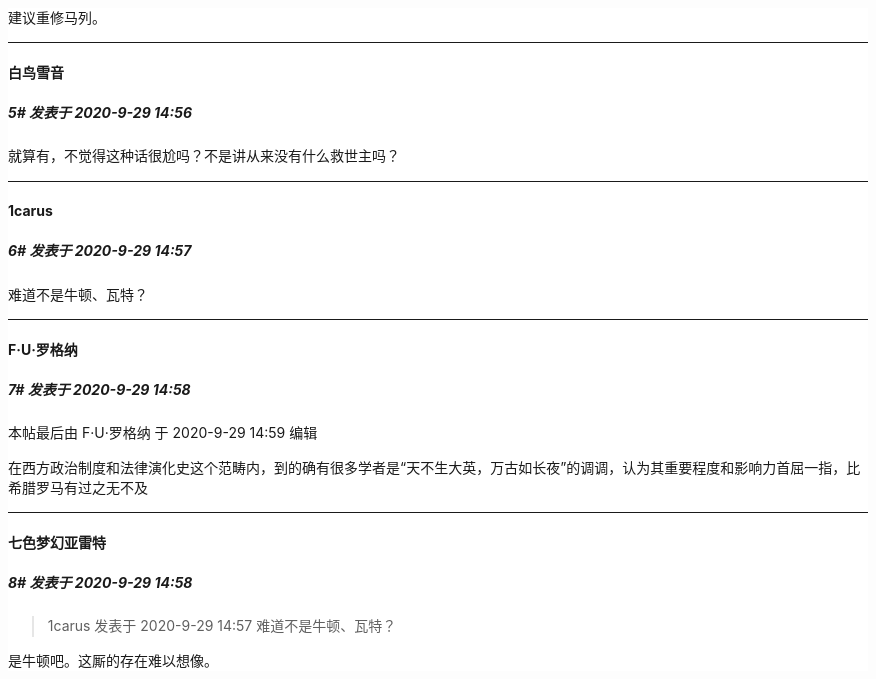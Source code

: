 
建议重修马列。







*****

####  白鸟雪音  
##### 5#       发表于 2020-9-29 14:56




就算有，不觉得这种话很尬吗？不是讲从来没有什么救世主吗？







*****

####  1carus  
##### 6#       发表于 2020-9-29 14:57




难道不是牛顿、瓦特？







*****

####  F·U·罗格纳  
##### 7#       发表于 2020-9-29 14:58



 本帖最后由 F·U·罗格纳 于 2020-9-29 14:59 编辑 

在西方政治制度和法律演化史这个范畴内，到的确有很多学者是“天不生大英，万古如长夜”的调调，认为其重要程度和影响力首屈一指，比希腊罗马有过之无不及







*****

####  七色梦幻亚雷特  
##### 8#       发表于 2020-9-29 14:58



<blockquote>1carus 发表于 2020-9-29 14:57
难道不是牛顿、瓦特？</blockquote>
是牛顿吧。这厮的存在难以想像。

